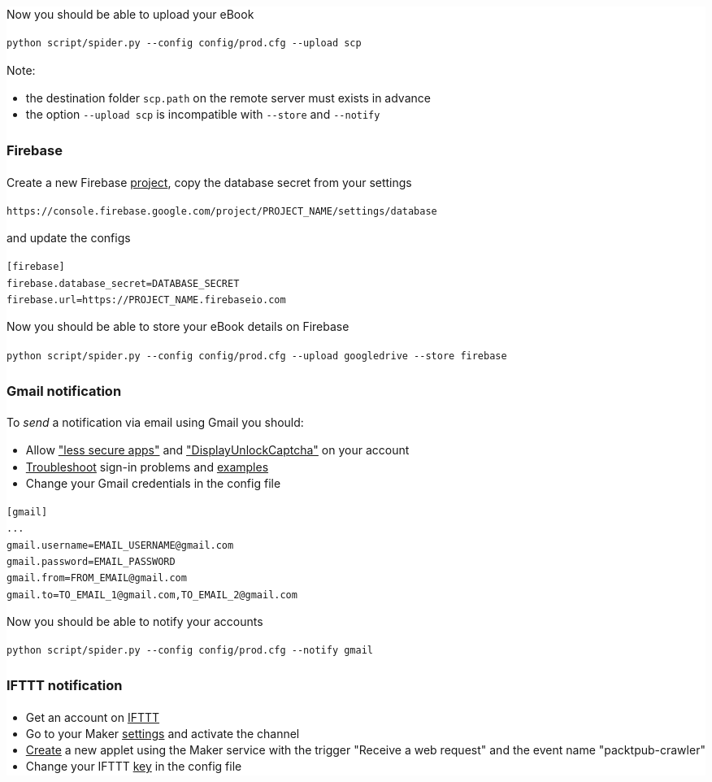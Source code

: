 Now you should be able to upload your eBook
```
python script/spider.py --config config/prod.cfg --upload scp
```

Note:
* the destination folder `scp.path` on the remote server must exists in advance
* the option `--upload scp` is incompatible with `--store` and `--notify`

### Firebase

Create a new Firebase [project](https://console.firebase.google.com/), copy the database secret from your settings
```
https://console.firebase.google.com/project/PROJECT_NAME/settings/database
```
and update the configs
```
[firebase]
firebase.database_secret=DATABASE_SECRET
firebase.url=https://PROJECT_NAME.firebaseio.com
```

Now you should be able to store your eBook details on Firebase
```
python script/spider.py --config config/prod.cfg --upload googledrive --store firebase
```

### Gmail notification

To *send* a notification via email using Gmail you should:

* Allow ["less secure apps"](https://www.google.com/settings/security/lesssecureapps) and ["DisplayUnlockCaptcha"](https://accounts.google.com/DisplayUnlockCaptcha) on your account
* [Troubleshoot](https://support.google.com/mail/answer/78754) sign-in problems and [examples](http://stackoverflow.com/questions/10147455/how-to-send-an-email-with-gmail-as-provider-using-python)
* Change your Gmail credentials in the config file

```
[gmail]
...
gmail.username=EMAIL_USERNAME@gmail.com
gmail.password=EMAIL_PASSWORD
gmail.from=FROM_EMAIL@gmail.com
gmail.to=TO_EMAIL_1@gmail.com,TO_EMAIL_2@gmail.com
```

Now you should be able to notify your accounts
```
python script/spider.py --config config/prod.cfg --notify gmail
```

### IFTTT notification

* Get an account on [IFTTT](https://ifttt.com)
* Go to your Maker [settings](https://ifttt.com/services/maker/settings) and activate the channel
* [Create](https://ifttt.com/create) a new applet using the Maker service with the trigger "Receive a web request" and the event name "packtpub-crawler"
* Change your IFTTT [key](https://internal-api.ifttt.com/maker) in the config file
